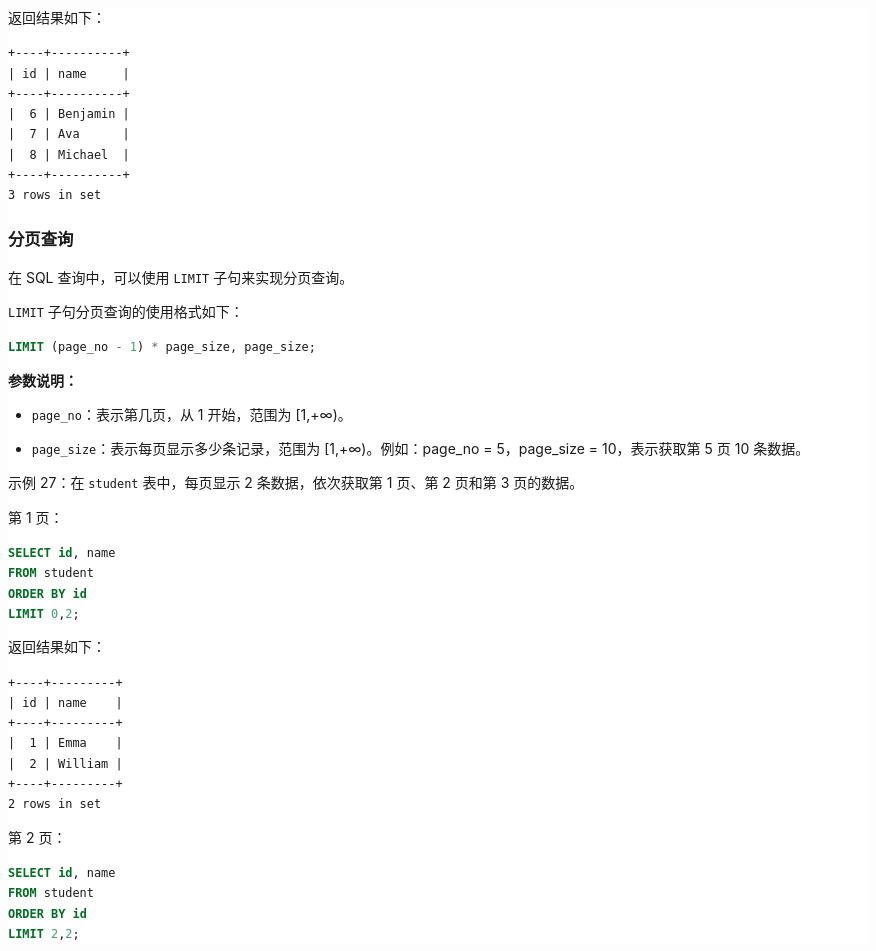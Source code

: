 返回结果如下：

```shell
+----+----------+
| id | name     |
+----+----------+
|  6 | Benjamin |
|  7 | Ava      |
|  8 | Michael  |
+----+----------+
3 rows in set
```

### 分页查询

在 SQL 查询中，可以使用 `LIMIT` 子句来实现分页查询。

`LIMIT` 子句分页查询的使用格式如下：

```sql
LIMIT (page_no - 1) * page_size, page_size;
```

**参数说明：**

* `page_no`：表示第几页，从 1 开始，范围为 [1,+∞)。

* `page_size`：表示每页显示多少条记录，范围为 [1,+∞)。例如：page_no = 5，page_size = 10，表示获取第 5 页 10 条数据。

示例 27：在 `student` 表中，每页显示 2 条数据，依次获取第 1 页、第 2 页和第 3 页的数据。

第 1 页：

```sql
SELECT id, name
FROM student
ORDER BY id
LIMIT 0,2;
```

返回结果如下：

```shell
+----+---------+
| id | name    |
+----+---------+
|  1 | Emma    |
|  2 | William |
+----+---------+
2 rows in set
```

第 2 页：

```sql
SELECT id, name
FROM student
ORDER BY id
LIMIT 2,2;
```
